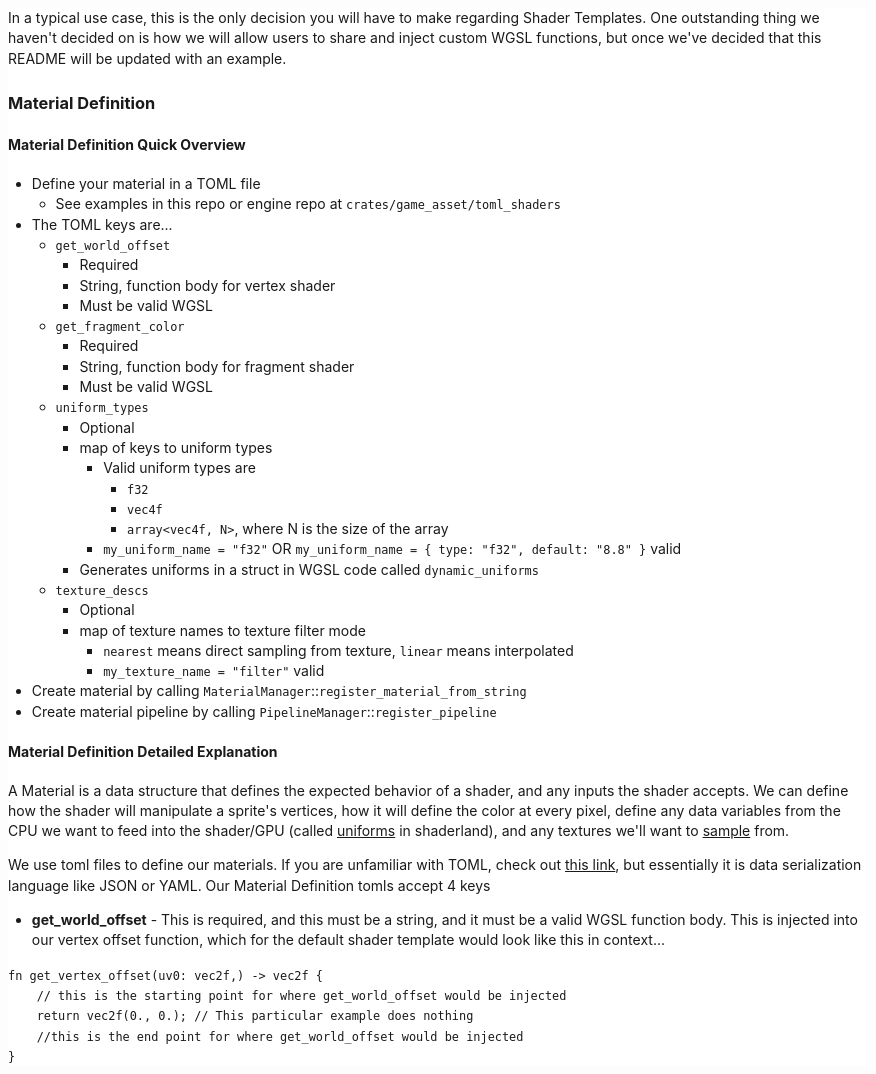 In a typical use case, this is the only decision you will have to make regarding Shader Templates. One outstanding thing we haven't decided on is how we will allow users to share and inject custom WGSL functions, but once we've decided that this README will be updated with an example.

### Material Definition

#### Material Definition Quick Overview

* Define your material in a TOML file
  * See examples in this repo or engine repo at `crates/game_asset/toml_shaders`
* The TOML keys are...
  * `get_world_offset`
    * Required
    * String, function body for vertex shader
    * Must be valid WGSL
  * `get_fragment_color`
    * Required
    * String, function body for fragment shader
    * Must be valid WGSL
  * `uniform_types`
    * Optional
    * map of keys to uniform types
      * Valid uniform types are
        * `f32`
        * `vec4f`
        * `array<vec4f, N>`, where N is the size of the array
      * `my_uniform_name = "f32"` OR `my_uniform_name = { type: "f32", default: "8.8" }` valid
    * Generates uniforms in a struct in WGSL code called `dynamic_uniforms`
  * `texture_descs`
    * Optional
    * map of texture names to texture filter mode
      * `nearest` means direct sampling from texture, `linear` means interpolated
      * `my_texture_name = "filter"` valid
* Create material by calling `MaterialManager`::`register_material_from_string`
* Create material pipeline by calling `PipelineManager`::`register_pipeline`

#### Material Definition Detailed Explanation

A Material is a data structure that defines the expected behavior of a shader, and any inputs the shader accepts. We can define how the shader will manipulate a sprite's vertices, how it will define the color at every pixel, define any data variables from the CPU we want to feed into the shader/GPU (called [uniforms](https://thebookofshaders.com/03/) in shaderland), and any textures we'll want to [sample](https://vfxdoc.readthedocs.io/en/latest/textures/sampling/) from.

We use toml files to define our materials. If you are unfamiliar with TOML, check out [this link](https://toml.io/en/), but essentially it is data serialization language like JSON or YAML. Our Material Definition tomls accept 4 keys

* **get_world_offset** - This is required, and this must be a string, and it must be a valid WGSL function body. This is injected into our vertex offset function, which for the default shader template would look like this in context...

```wgsl
fn get_vertex_offset(uv0: vec2f,) -> vec2f {
    // this is the starting point for where get_world_offset would be injected
    return vec2f(0., 0.); // This particular example does nothing
    //this is the end point for where get_world_offset would be injected
}
```
